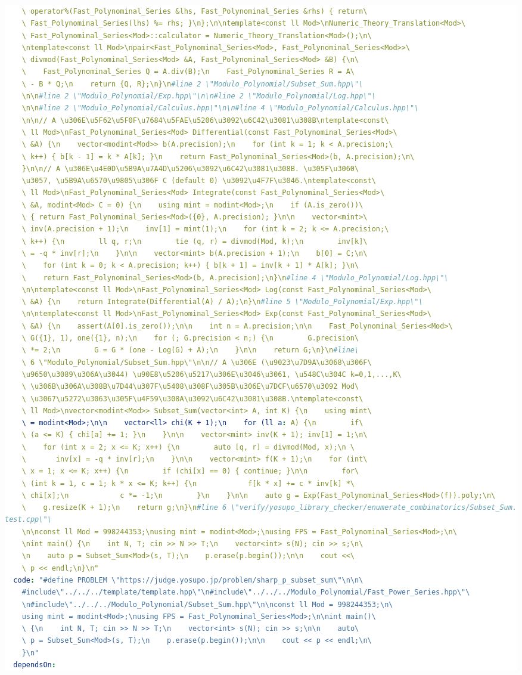 ```yaml
    \ operator%(Fast_Polynominal_Series &lhs, Fast_Polynominal_Series &rhs) { return\
    \ Fast_Polynominal_Series(lhs) %= rhs; }\n};\n\ntemplate<const ll Mod>\nNumeric_Theory_Translation<Mod>\
    \ Fast_Polynominal_Series<Mod>::calculator = Numeric_Theory_Translation<Mod>();\n\
    \ntemplate<const ll Mod>\npair<Fast_Polynominal_Series<Mod>, Fast_Polynominal_Series<Mod>>\
    \ divmod(Fast_Polynominal_Series<Mod> &A, Fast_Polynominal_Series<Mod> &B) {\n\
    \    Fast_Polynominal_Series Q = A.div(B);\n    Fast_Polynominal_Series R = A\
    \ - B * Q;\n    return {Q, R};\n}\n#line 2 \"Modulo_Polynomial/Subset_Sum.hpp\"\
    \n\n#line 2 \"Modulo_Polynomial/Exp.hpp\"\n\n#line 2 \"Modulo_Polynomial/Log.hpp\"\
    \n\n#line 2 \"Modulo_Polynomial/Calculus.hpp\"\n\n#line 4 \"Modulo_Polynomial/Calculus.hpp\"\
    \n\n// A \u306E\u5F62\u5F0F\u7684\u5FAE\u5206\u3092\u6C42\u3081\u308B\ntemplate<const\
    \ ll Mod>\nFast_Polynominal_Series<Mod> Differential(const Fast_Polynominal_Series<Mod>\
    \ &A) {\n    vector<modint<Mod>> b(A.precision);\n    for (int k = 1; k < A.precision;\
    \ k++) { b[k - 1] = k * A[k]; }\n    return Fast_Polynominal_Series<Mod>(b, A.precision);\n\
    }\n\n// A \u306E\u4E0D\u5B9A\u7A4D\u5206\u3092\u6C42\u3081\u308B. \u305F\u3060\
    \u3057, \u5B9A\u6570\u9805\u306F C (default 0) \u3092\u4F7F\u3046.\ntemplate<const\
    \ ll Mod>\nFast_Polynominal_Series<Mod> Integrate(const Fast_Polynominal_Series<Mod>\
    \ &A, modint<Mod> C = 0) {\n    using mint = modint<Mod>;\n    if (A.is_zero())\
    \ { return Fast_Polynominal_Series<Mod>({0}, A.precision); }\n\n    vector<mint>\
    \ inv(A.precision + 1);\n    inv[1] = mint(1);\n    for (int k = 2; k <= A.precision;\
    \ k++) {\n        ll q, r;\n        tie (q, r) = divmod(Mod, k);\n        inv[k]\
    \ = -q * inv[r];\n    }\n\n    vector<mint> b(A.precision + 1);\n    b[0] = C;\n\
    \    for (int k = 0; k < A.precision; k++) { b[k + 1] = inv[k + 1] * A[k]; }\n\
    \    return Fast_Polynominal_Series<Mod>(b, A.precision);\n}\n#line 4 \"Modulo_Polynomial/Log.hpp\"\
    \n\ntemplate<const ll Mod>\nFast_Polynominal_Series<Mod> Log(const Fast_Polynominal_Series<Mod>\
    \ &A) {\n    return Integrate(Differential(A) / A);\n}\n#line 5 \"Modulo_Polynomial/Exp.hpp\"\
    \n\ntemplate<const ll Mod>\nFast_Polynominal_Series<Mod> Exp(const Fast_Polynominal_Series<Mod>\
    \ &A) {\n    assert(A[0].is_zero());\n\n    int n = A.precision;\n\n    Fast_Polynominal_Series<Mod>\
    \ G({1}, 1), one({1}, n);\n    for (; G.precision < n;) {\n        G.precision\
    \ *= 2;\n        G = G * (one - Log(G) + A);\n    }\n\n    return G;\n}\n#line\
    \ 6 \"Modulo_Polynomial/Subset_Sum.hpp\"\n\n// A \u306E (\u9023\u7D9A\u3068\u306F\
    \u9650\u3089\u306A\u3044) \u90E8\u5206\u5217\u306E\u3046\u3061, \u548C\u304C k=0,1,...,K\
    \ \u306B\u306A\u308B\u7D44\u307F\u5408\u308F\u305B\u306E\u7DCF\u6570\u3092 Mod\
    \ \u3067\u5272\u3063\u305F\u4F59\u308A\u3092\u6C42\u3081\u308B.\ntemplate<const\
    \ ll Mod>\nvector<modint<Mod>> Subset_Sum(vector<int> A, int K) {\n    using mint\
    \ = modint<Mod>;\n\n    vector<ll> chi(K + 1);\n    for (ll a: A) {\n        if\
    \ (a <= K) { chi[a] += 1; }\n    }\n\n    vector<mint> inv(K + 1); inv[1] = 1;\n\
    \    for (int x = 2; x <= K; x++) {\n        auto [q, r] = divmod(Mod, x);\n \
    \       inv[x] = -q * inv[r];\n    }\n\n    vector<mint> f(K + 1);\n    for (int\
    \ x = 1; x <= K; x++) {\n        if (chi[x] == 0) { continue; }\n\n        for\
    \ (int k = 1, c = 1; k * x <= K; k++) {\n            f[k * x] += c * inv[k] *\
    \ chi[x];\n            c *= -1;\n        }\n    }\n\n    auto g = Exp(Fast_Polynominal_Series<Mod>(f)).poly;\n\
    \    g.resize(K + 1);\n    return g;\n}\n#line 6 \"verify/yosupo_library_checker/enumerate_combinatorics/Subset_Sum.test.cpp\"\
    \n\nconst ll Mod = 998244353;\nusing mint = modint<Mod>;\nusing FPS = Fast_Polynominal_Series<Mod>;\n\
    \nint main() {\n    int N, T; cin >> N >> T;\n    vector<int> s(N); cin >> s;\n\
    \n    auto p = Subset_Sum<Mod>(s, T);\n    p.erase(p.begin());\n\n    cout <<\
    \ p << endl;\n}\n"
  code: "#define PROBLEM \"https://judge.yosupo.jp/problem/sharp_p_subset_sum\"\n\n\
    #include\"../../../template/template.hpp\"\n#include\"../../../Modulo_Polynomial/Fast_Power_Series.hpp\"\
    \n#include\"../../../Modulo_Polynomial/Subset_Sum.hpp\"\n\nconst ll Mod = 998244353;\n\
    using mint = modint<Mod>;\nusing FPS = Fast_Polynominal_Series<Mod>;\n\nint main()\
    \ {\n    int N, T; cin >> N >> T;\n    vector<int> s(N); cin >> s;\n\n    auto\
    \ p = Subset_Sum<Mod>(s, T);\n    p.erase(p.begin());\n\n    cout << p << endl;\n\
    }\n"
  dependsOn:
```
